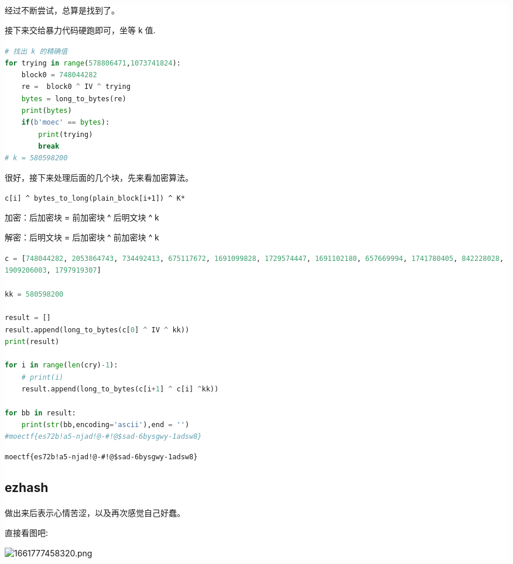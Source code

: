 经过不断尝试，总算是找到了。

接下来交给暴力代码硬跑即可，坐等 k 值.

```python
# 找出 k 的精确值
for trying in range(578806471,1073741824):
    block0 = 748044282 
    re =  block0 ^ IV ^ trying
    bytes = long_to_bytes(re)
    print(bytes)
    if(b'moec' == bytes):
        print(trying)
        break
# k = 580598200
```

很好，接下来处理后面的几个块，先来看加密算法。

```
c[i] ^ bytes_to_long(plain_block[i+1]) ^ K*
```

加密：后加密块 = 前加密块 ^ 后明文块 ^ k 

解密：后明文块 = 后加密块 ^ 前加密块 ^ k

```python
c = [748044282, 2053864743, 734492413, 675117672, 1691099828, 1729574447, 1691102180, 657669994, 1741780405, 842228028, 1909206003, 1797919307]

kk = 580598200

result = []
result.append(long_to_bytes(c[0] ^ IV ^ kk))
print(result)

for i in range(len(cry)-1):
    # print(i)
    result.append(long_to_bytes(c[i+1] ^ c[i] ^kk))

for bb in result:
    print(str(bb,encoding='ascii'),end = '')
#moectf{es72b!a5-njad!@-#!@$sad-6bysgwy-1adsw8}
```

`moectf{es72b!a5-njad!@-#!@$sad-6bysgwy-1adsw8}`

## ezhash

做出来后表示心情苦涩，以及再次感觉自己好蠢。

直接看图吧:

![1661777458320.png](https://cdn.liil.cc/2022/08/29/630cb63726a09.png)
